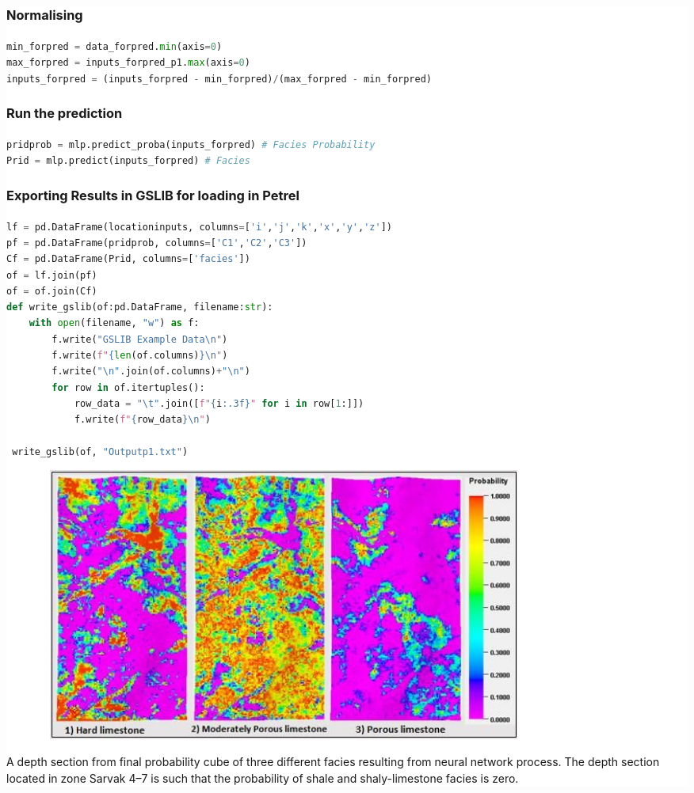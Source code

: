 ### Normalising


```python
min_forpred = data_forpred.min(axis=0)
max_forpred = inputs_forpred_p1.max(axis=0)
inputs_forpred = (inputs_forpred - min_forpred)/(max_forpred - min_forpred)
```

### Run the prediction


```python
pridprob = mlp.predict_proba(inputs_forpred) # Facies Probability
Prid = mlp.predict(inputs_forpred) # Facies
```

### Exporting Results in GSLIB for loading in Petrel


```python
lf = pd.DataFrame(locationinputs, columns=['i','j','k','x','y','z'])
pf = pd.DataFrame(pridprob, columns=['C1','C2','C3'])
Cf = pd.DataFrame(Prid, columns=['facies'])
of = lf.join(pf)
of = of.join(Cf)
def write_gslib(of:pd.DataFrame, filename:str):
    with open(filename, "w") as f:
        f.write("GSLIB Example Data\n")
        f.write(f"{len(of.columns)}\n")
        f.write("\n".join(of.columns)+"\n")
        for row in of.itertuples():
            row_data = "\t".join([f"{i:.3f}" for i in row[1:]])
            f.write(f"{row_data}\n")

 write_gslib(of, "Outputp1.txt")

```

<img src="nrr6.JPG" width = "700" height = "340">

A depth section from final probability cube of three different facies resulting from neural network process. The depth section located in zone Sarvak 4–7 is such that the probability of shale and shaly-limestone facies is zero.
